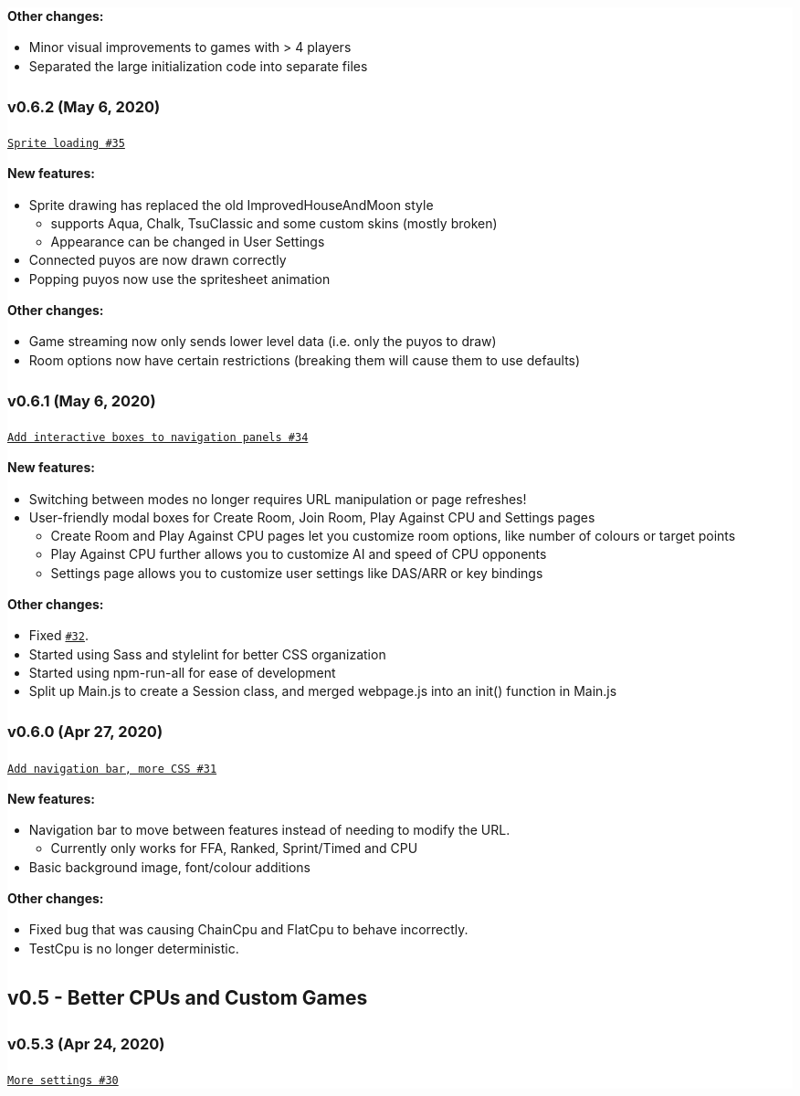 **Other changes:**
- Minor visual improvements to games with > 4 players
- Separated the large initialization code into separate files

### v0.6.2 (May 6, 2020)
[`Sprite loading #35`](https://github.com/WillFlame14/jspuyo/pull/35)

**New features:**
- Sprite drawing has replaced the old ImprovedHouseAndMoon style
  - supports Aqua, Chalk, TsuClassic and some custom skins (mostly broken)
  - Appearance can be changed in User Settings
- Connected puyos are now drawn correctly
- Popping puyos now use the spritesheet animation

**Other changes:**
- Game streaming now only sends lower level data (i.e. only the puyos to draw)
- Room options now have certain restrictions (breaking them will cause them to use defaults)

### v0.6.1 (May 6, 2020)
[`Add interactive boxes to navigation panels #34`](https://github.com/WillFlame14/jspuyo/pull/34)

**New features:**
- Switching between modes no longer requires URL manipulation or page refreshes!
- User-friendly modal boxes for Create Room, Join Room, Play Against CPU and Settings pages
  - Create Room and Play Against CPU pages let you customize room options, like number of colours or target points
  - Play Against CPU further allows you to customize AI and speed of CPU opponents
  - Settings page allows you to customize user settings like DAS/ARR or key bindings

**Other changes:**
- Fixed [`#32`](https://github.com/WillFlame14/jspuyo/issues/32).
- Started using Sass and stylelint for better CSS organization
- Started using npm-run-all for ease of development
- Split up Main.js to create a Session class, and merged webpage.js into an init() function in Main.js

### v0.6.0 (Apr 27, 2020)
[`Add navigation bar, more CSS #31`](https://github.com/WillFlame14/jspuyo/pull/31)

**New features:**
- Navigation bar to move between features instead of needing to modify the URL.
  - Currently only works for FFA, Ranked, Sprint/Timed and CPU
- Basic background image, font/colour additions

**Other changes:**
- Fixed bug that was causing ChainCpu and FlatCpu to behave incorrectly.
- TestCpu is no longer deterministic.

## v0.5 - Better CPUs and Custom Games

### v0.5.3 (Apr 24, 2020)
[`More settings #30`](https://github.com/WillFlame14/jspuyo/pull/30)
